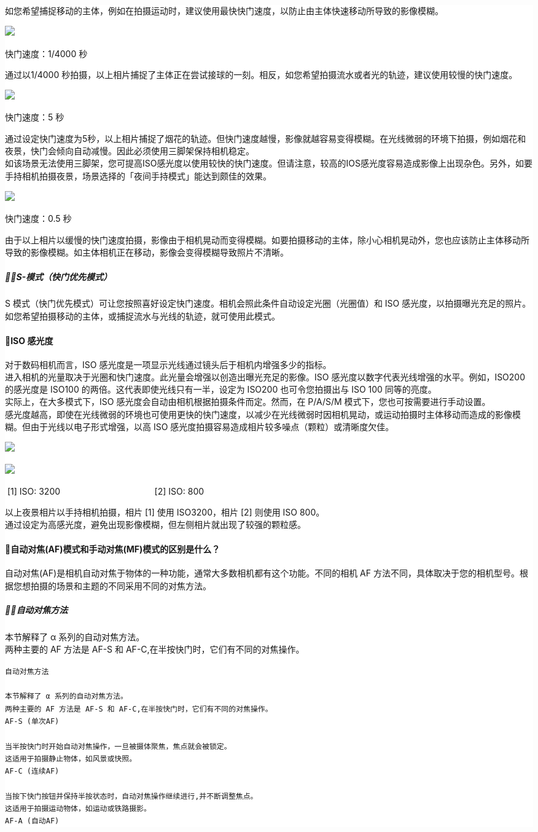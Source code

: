 如您希望捕捉移动的主体，例如在拍摄运动时，建议使用最快快门速度，以防止由主体快速移动所导致的影像模糊。

![](https://support.d-imaging.sony.co.jp/support/ilc/learn/common/images/learnmore/knowledge/09/knowledge9_2_2.jpg)

快门速度：1/4000 秒

通过以1/4000 秒拍摄，以上相片捕捉了主体正在尝试接球的一刻。相反，如您希望拍摄流水或者光的轨迹，建议使用较慢的快门速度。

![](https://support.d-imaging.sony.co.jp/support/ilc/learn/common/images/learnmore/knowledge/09/knowledge9_2_3.jpg)

快门速度：5 秒

通过设定快门速度为5秒，以上相片捕捉了烟花的轨迹。但快门速度越慢，影像就越容易变得模糊。在光线微弱的环境下拍摄，例如烟花和夜景，快门会倾向自动减慢。因此必须使用三脚架保持相机稳定。  
如该场景无法使用三脚架，您可提高ISO感光度以使用较快的快门速度。但请注意，较高的IOS感光度容易造成影像上出现杂色。另外，如要手持相机拍摄夜景，场景选择的「夜间手持模式」能达到颇佳的效果。

![](https://support.d-imaging.sony.co.jp/support/ilc/learn/common/images/learnmore/knowledge/09/knowledge9_2_4.jpg)

快门速度：0.5 秒

由于以上相片以缓慢的快门速度拍摄，影像由于相机晃动而变得模糊。如要拍摄移动的主体，除小心相机晃动外，您也应该防止主体移动所导致的影像模糊。如主体相机正在移动，影像会变得模糊导致照片不清晰。

##### 💂‍♀️S-模式（快门优先模式）

S 模式（快门优先模式）可让您按照喜好设定快门速度。相机会照此条件自动设定光圈（光圈值）和 ISO 感光度，以拍摄曝光充足的照片。  
如您希望拍摄移动的主体，或捕捉流水与光线的轨迹，就可使用此模式。

#### 🦷ISO 感光度

对于数码相机而言，ISO 感光度是一项显示光线通过镜头后于相机内增强多少的指标。  
进入相机的光量取决于光圈和快门速度。此光量会增强以创造出曝光充足的影像。ISO
 感光度以数字代表光线增强的水平。例如，ISO200 的感光度是 ISO100 的两倍。这代表即使光线只有一半，设定为 ISO200 
也可令您拍摄出与 ISO 100 同等的亮度。  
实际上，在大多模式下，ISO 感光度会自动由相机根据拍摄条件而定。然而，在 P/A/S/M 模式下，您也可按需要进行手动设置。  
感光度越高，即使在光线微弱的环境也可使用更快的快门速度，以减少在光线微弱时因相机晃动，或运动拍摄时主体移动而造成的影像模糊。但由于光线以电子形式增强，以高 ISO 感光度拍摄容易造成相片较多噪点（颗粒）或清晰度欠佳。

![](https://support.d-imaging.sony.co.jp/support/ilc/learn/common/images/learnmore/knowledge/10/knowledge10_1_1.jpg)

![](https://support.d-imaging.sony.co.jp/support/ilc/learn/common/images/learnmore/knowledge/10/knowledge10_1_2.jpg)

​                                                                                              [1] ISO: 3200                                       [2] ISO: 800

以上夜景相片以手持相机拍摄，相片 [1] 使用 ISO3200，相片 [2] 则使用 ISO 800。  
通过设定为高感光度，避免出现影像模糊，但左侧相片就出现了较强的颗粒感。

#### 🦷自动对焦(AF)模式和手动对焦(MF)模式的区别是什么？

自动对焦(AF)是相机自动对焦于物体的一种功能，通常大多数相机都有这个功能。不同的相机 AF 方法不同，具体取决于您的相机型号。根据您想拍摄的场景和主题的不同采用不同的对焦方法。

##### 💂‍♀️自动对焦方法

本节解释了 α 系列的自动对焦方法。  
两种主要的 AF 方法是 AF-S 和 AF-C,在半按快门时，它们有不同的对焦操作。

```visual-basic
自动对焦方法

本节解释了 α 系列的自动对焦方法。
两种主要的 AF 方法是 AF-S 和 AF-C,在半按快门时，它们有不同的对焦操作。
AF-S (单次AF)

当半按快门时开始自动对焦操作，一旦被摄体聚焦，焦点就会被锁定。
这适用于拍摄静止物体，如风景或快照。
AF-C (连续AF)

当按下快门按钮并保持半按状态时，自动对焦操作继续进行,并不断调整焦点。
这适用于拍摄运动物体，如运动或铁路摄影。
AF-A (自动AF)
```